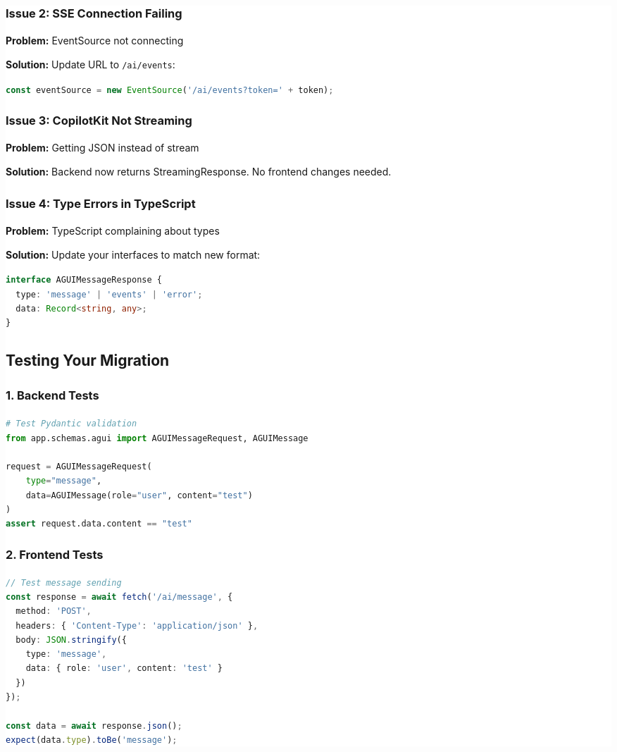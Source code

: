 ### Issue 2: SSE Connection Failing

**Problem:** EventSource not connecting

**Solution:** Update URL to `/ai/events`:
```typescript
const eventSource = new EventSource('/ai/events?token=' + token);
```

### Issue 3: CopilotKit Not Streaming

**Problem:** Getting JSON instead of stream

**Solution:** Backend now returns StreamingResponse. No frontend changes needed.

### Issue 4: Type Errors in TypeScript

**Problem:** TypeScript complaining about types

**Solution:** Update your interfaces to match new format:
```typescript
interface AGUIMessageResponse {
  type: 'message' | 'events' | 'error';
  data: Record<string, any>;
}
```

## Testing Your Migration

### 1. Backend Tests

```python
# Test Pydantic validation
from app.schemas.agui import AGUIMessageRequest, AGUIMessage

request = AGUIMessageRequest(
    type="message",
    data=AGUIMessage(role="user", content="test")
)
assert request.data.content == "test"
```

### 2. Frontend Tests

```typescript
// Test message sending
const response = await fetch('/ai/message', {
  method: 'POST',
  headers: { 'Content-Type': 'application/json' },
  body: JSON.stringify({
    type: 'message',
    data: { role: 'user', content: 'test' }
  })
});

const data = await response.json();
expect(data.type).toBe('message');
```
